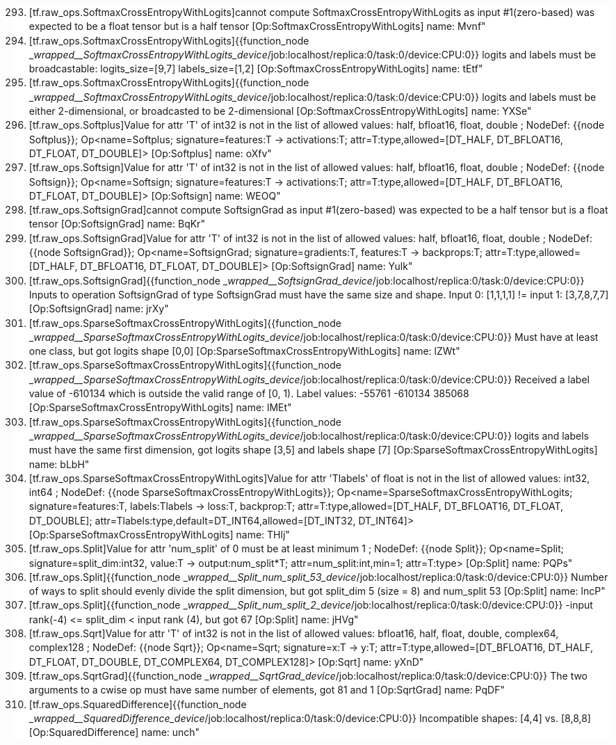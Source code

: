  293. [tf.raw_ops.SoftmaxCrossEntropyWithLogits]cannot compute SoftmaxCrossEntropyWithLogits as input #1(zero-based) was expected to be a float tensor but is a half tensor [Op:SoftmaxCrossEntropyWithLogits] name: Mvnf"
 294. [tf.raw_ops.SoftmaxCrossEntropyWithLogits]{{function_node __wrapped__SoftmaxCrossEntropyWithLogits_device_/job:localhost/replica:0/task:0/device:CPU:0}} logits and labels must be broadcastable: logits_size=[9,7] labels_size=[1,2] [Op:SoftmaxCrossEntropyWithLogits] name: tEtf"
 295. [tf.raw_ops.SoftmaxCrossEntropyWithLogits]{{function_node __wrapped__SoftmaxCrossEntropyWithLogits_device_/job:localhost/replica:0/task:0/device:CPU:0}} logits and labels must be either 2-dimensional, or broadcasted to be 2-dimensional [Op:SoftmaxCrossEntropyWithLogits] name: YXSe"
 296. [tf.raw_ops.Softplus]Value for attr 'T' of int32 is not in the list of allowed values: half, bfloat16, float, double
	; NodeDef: {{node Softplus}}; Op<name=Softplus; signature=features:T -> activations:T; attr=T:type,allowed=[DT_HALF, DT_BFLOAT16, DT_FLOAT, DT_DOUBLE]> [Op:Softplus] name: oXfv"
 297. [tf.raw_ops.Softsign]Value for attr 'T' of int32 is not in the list of allowed values: half, bfloat16, float, double
	; NodeDef: {{node Softsign}}; Op<name=Softsign; signature=features:T -> activations:T; attr=T:type,allowed=[DT_HALF, DT_BFLOAT16, DT_FLOAT, DT_DOUBLE]> [Op:Softsign] name: WEOQ"
 298. [tf.raw_ops.SoftsignGrad]cannot compute SoftsignGrad as input #1(zero-based) was expected to be a half tensor but is a float tensor [Op:SoftsignGrad] name: BqKr"
 299. [tf.raw_ops.SoftsignGrad]Value for attr 'T' of int32 is not in the list of allowed values: half, bfloat16, float, double
	; NodeDef: {{node SoftsignGrad}}; Op<name=SoftsignGrad; signature=gradients:T, features:T -> backprops:T; attr=T:type,allowed=[DT_HALF, DT_BFLOAT16, DT_FLOAT, DT_DOUBLE]> [Op:SoftsignGrad] name: Yulk"
 300. [tf.raw_ops.SoftsignGrad]{{function_node __wrapped__SoftsignGrad_device_/job:localhost/replica:0/task:0/device:CPU:0}} Inputs to operation SoftsignGrad of type SoftsignGrad must have the same size and shape.  Input 0: [1,1,1,1] != input 1: [3,7,8,7,7] [Op:SoftsignGrad] name: jrXy"
 301. [tf.raw_ops.SparseSoftmaxCrossEntropyWithLogits]{{function_node __wrapped__SparseSoftmaxCrossEntropyWithLogits_device_/job:localhost/replica:0/task:0/device:CPU:0}} Must have at least one class, but got logits shape [0,0] [Op:SparseSoftmaxCrossEntropyWithLogits] name: lZWt"
 302. [tf.raw_ops.SparseSoftmaxCrossEntropyWithLogits]{{function_node __wrapped__SparseSoftmaxCrossEntropyWithLogits_device_/job:localhost/replica:0/task:0/device:CPU:0}} Received a label value of -610134 which is outside the valid range of [0, 1).  Label values: -55761 -610134 385068 [Op:SparseSoftmaxCrossEntropyWithLogits] name: lMEt"
 303. [tf.raw_ops.SparseSoftmaxCrossEntropyWithLogits]{{function_node __wrapped__SparseSoftmaxCrossEntropyWithLogits_device_/job:localhost/replica:0/task:0/device:CPU:0}} logits and labels must have the same first dimension, got logits shape [3,5] and labels shape [7] [Op:SparseSoftmaxCrossEntropyWithLogits] name: bLbH"
 304. [tf.raw_ops.SparseSoftmaxCrossEntropyWithLogits]Value for attr 'Tlabels' of float is not in the list of allowed values: int32, int64
	; NodeDef: {{node SparseSoftmaxCrossEntropyWithLogits}}; Op<name=SparseSoftmaxCrossEntropyWithLogits; signature=features:T, labels:Tlabels -> loss:T, backprop:T; attr=T:type,allowed=[DT_HALF, DT_BFLOAT16, DT_FLOAT, DT_DOUBLE]; attr=Tlabels:type,default=DT_INT64,allowed=[DT_INT32, DT_INT64]> [Op:SparseSoftmaxCrossEntropyWithLogits] name: THlj"
 305. [tf.raw_ops.Split]Value for attr 'num_split' of 0 must be at least minimum 1
	; NodeDef: {{node Split}}; Op<name=Split; signature=split_dim:int32, value:T -> output:num_split*T; attr=num_split:int,min=1; attr=T:type> [Op:Split] name: PQPs"
 306. [tf.raw_ops.Split]{{function_node __wrapped__Split_num_split_53_device_/job:localhost/replica:0/task:0/device:CPU:0}} Number of ways to split should evenly divide the split dimension, but got split_dim 5 (size = 8) and num_split 53 [Op:Split] name: lncP"
 307. [tf.raw_ops.Split]{{function_node __wrapped__Split_num_split_2_device_/job:localhost/replica:0/task:0/device:CPU:0}} -input rank(-4) <= split_dim < input rank (4), but got 67 [Op:Split] name: jHVg"
 308. [tf.raw_ops.Sqrt]Value for attr 'T' of int32 is not in the list of allowed values: bfloat16, half, float, double, complex64, complex128
	; NodeDef: {{node Sqrt}}; Op<name=Sqrt; signature=x:T -> y:T; attr=T:type,allowed=[DT_BFLOAT16, DT_HALF, DT_FLOAT, DT_DOUBLE, DT_COMPLEX64, DT_COMPLEX128]> [Op:Sqrt] name: yXnD"
 309. [tf.raw_ops.SqrtGrad]{{function_node __wrapped__SqrtGrad_device_/job:localhost/replica:0/task:0/device:CPU:0}} The two arguments to a cwise op must have same number of elements, got 81 and 1 [Op:SqrtGrad] name: PqDF"
 310. [tf.raw_ops.SquaredDifference]{{function_node __wrapped__SquaredDifference_device_/job:localhost/replica:0/task:0/device:CPU:0}} Incompatible shapes: [4,4] vs. [8,8,8] [Op:SquaredDifference] name: unch"
